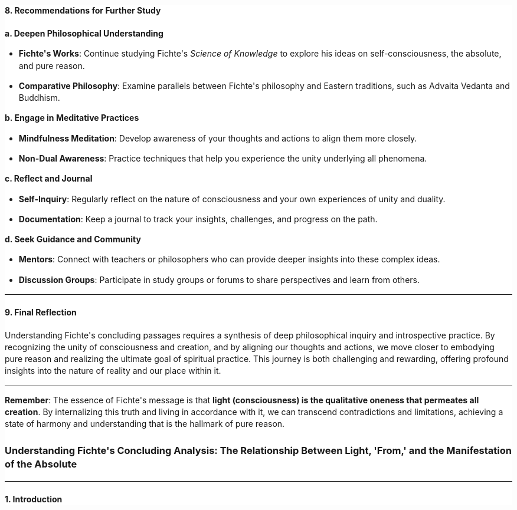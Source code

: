 #### **8. Recommendations for Further Study**

**a. Deepen Philosophical Understanding**

- **Fichte's Works**: Continue studying Fichte's *Science of Knowledge* to explore his ideas on self-consciousness, the absolute, and pure reason.

- **Comparative Philosophy**: Examine parallels between Fichte's philosophy and Eastern traditions, such as Advaita Vedanta and Buddhism.

**b. Engage in Meditative Practices**

- **Mindfulness Meditation**: Develop awareness of your thoughts and actions to align them more closely.

- **Non-Dual Awareness**: Practice techniques that help you experience the unity underlying all phenomena.

**c. Reflect and Journal**

- **Self-Inquiry**: Regularly reflect on the nature of consciousness and your own experiences of unity and duality.

- **Documentation**: Keep a journal to track your insights, challenges, and progress on the path.

**d. Seek Guidance and Community**

- **Mentors**: Connect with teachers or philosophers who can provide deeper insights into these complex ideas.

- **Discussion Groups**: Participate in study groups or forums to share perspectives and learn from others.

---

#### **9. Final Reflection**

Understanding Fichte's concluding passages requires a synthesis of deep philosophical inquiry and introspective practice. By recognizing the unity of consciousness and creation, and by aligning our thoughts and actions, we move closer to embodying pure reason and realizing the ultimate goal of spiritual practice. This journey is both challenging and rewarding, offering profound insights into the nature of reality and our place within it.

---

**Remember**: The essence of Fichte's message is that **light (consciousness) is the qualitative oneness that permeates all creation**. By internalizing this truth and living in accordance with it, we can transcend contradictions and limitations, achieving a state of harmony and understanding that is the hallmark of pure reason.

### **Understanding Fichte's Concluding Analysis: The Relationship Between Light, 'From,' and the Manifestation of the Absolute**

---

#### **1. Introduction**
